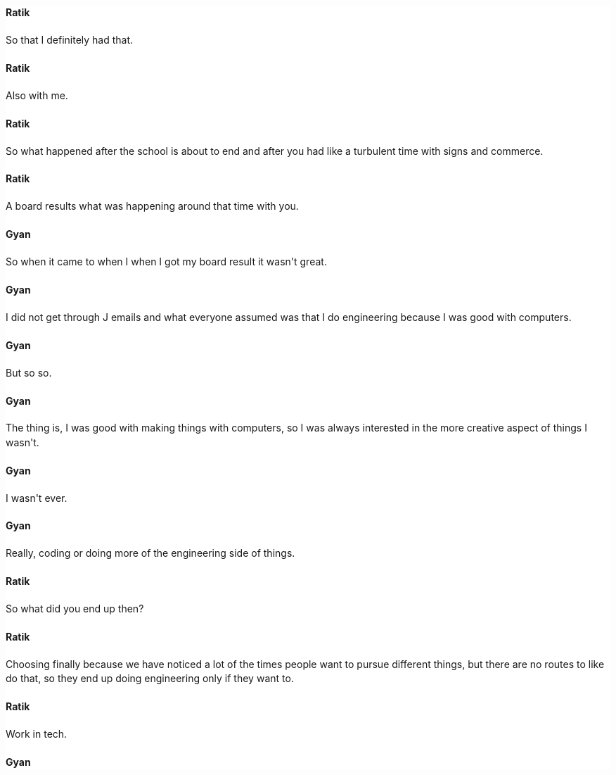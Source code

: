 #### Ratik 

So that I definitely had that. 

#### Ratik 

Also with me. 

#### Ratik 

So what happened after the school is about to end and after you had like a turbulent time with signs and commerce. 

#### Ratik 

A board results what was happening around that time with you. 

#### Gyan 

So when it came to when I when I got my board result it wasn't great. 

#### Gyan 

I did not get through J emails and what everyone assumed was that I do engineering because I was good with computers. 

#### Gyan 

But so so. 

#### Gyan 

The thing is, I was good with making things with computers, so I was always interested in the more creative aspect of things I wasn't. 

#### Gyan 

I wasn't ever. 

#### Gyan 

Really, coding or doing more of the engineering side of things. 

#### Ratik 

So what did you end up then? 

#### Ratik 

Choosing finally because we have noticed a lot of the times people want to pursue different things, but there are no routes to like do that, so they end up doing engineering only if they want to. 

#### Ratik 

Work in tech. 

#### Gyan 
